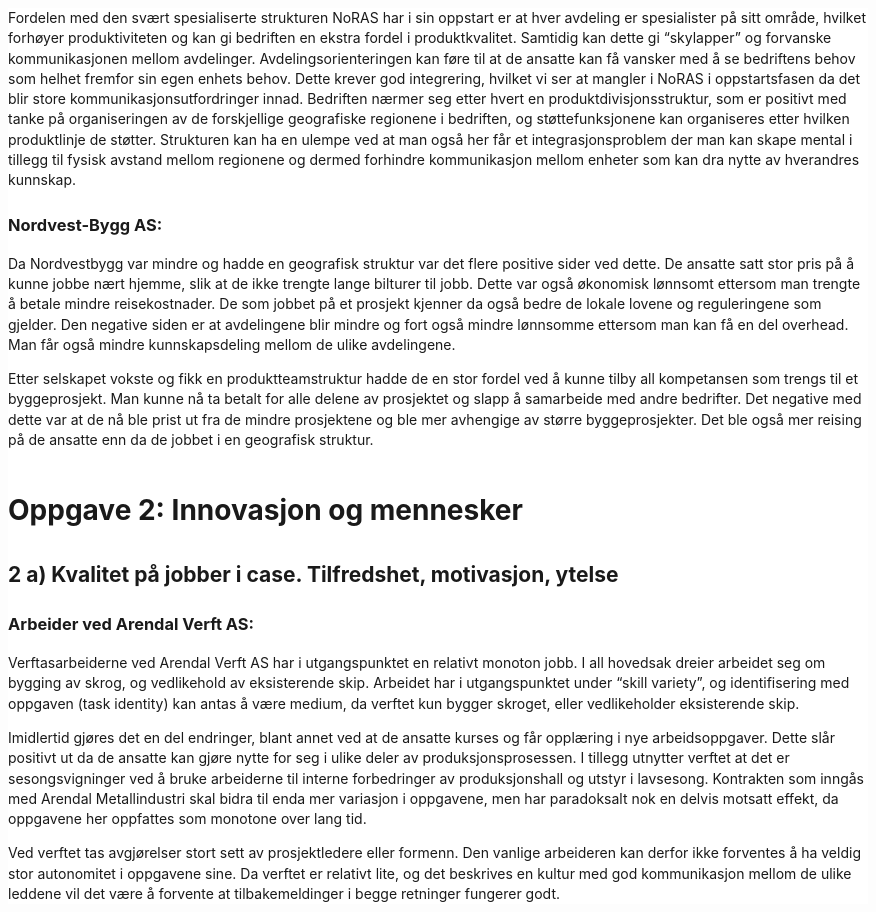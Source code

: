 Fordelen med den svært spesialiserte strukturen NoRAS har i sin oppstart er at hver avdeling er spesialister på sitt område, hvilket forhøyer produktiviteten og kan gi bedriften en ekstra fordel i produktkvalitet. Samtidig kan dette gi “skylapper” og forvanske kommunikasjonen mellom avdelinger. Avdelingsorienteringen kan føre til at de ansatte kan få vansker med å se bedriftens behov som helhet fremfor sin egen enhets behov. Dette krever god integrering, hvilket vi ser at mangler i NoRAS i oppstartsfasen da det blir store kommunikasjonsutfordringer innad. Bedriften nærmer seg etter hvert en produktdivisjonsstruktur, som er positivt med tanke på organiseringen av de forskjellige geografiske regionene i bedriften, og støttefunksjonene kan organiseres etter hvilken produktlinje de støtter. Strukturen kan ha en ulempe ved at man også her får et integrasjonsproblem der man kan skape mental i tillegg til fysisk avstand mellom regionene og dermed forhindre kommunikasjon mellom enheter som kan dra nytte av hverandres kunnskap.


### Nordvest-Bygg AS: 

Da Nordvestbygg var mindre og hadde en geografisk struktur var det flere positive sider ved dette. De ansatte satt stor pris på å kunne jobbe nært hjemme, slik at de ikke trengte lange bilturer til jobb. Dette var også økonomisk lønnsomt ettersom man trengte å betale mindre reisekostnader. De som jobbet på et prosjekt kjenner da også bedre de lokale lovene og reguleringene som gjelder. Den negative siden er at avdelingene blir mindre og fort også mindre lønnsomme ettersom man kan få en del overhead. Man får også mindre kunnskapsdeling mellom de ulike avdelingene.

Etter selskapet vokste og fikk en produktteamstruktur hadde de en stor fordel ved å kunne tilby all kompetansen som trengs til et byggeprosjekt. Man kunne nå ta betalt for alle delene av prosjektet og slapp å samarbeide med andre bedrifter. Det negative med dette var at de nå ble prist ut fra de mindre prosjektene og ble mer avhengige av større byggeprosjekter. Det ble også mer reising på de ansatte enn da de jobbet i en geografisk struktur.




Oppgave 2: Innovasjon og mennesker
==================================


2 a) Kvalitet på jobber i case. Tilfredshet, motivasjon, ytelse
---------------------------------------------------------------


### Arbeider ved Arendal Verft AS:

Verftasarbeiderne ved Arendal Verft AS har i utgangspunktet en relativt monoton jobb. I all hovedsak dreier arbeidet seg om bygging av skrog, og vedlikehold av eksisterende skip. Arbeidet har i utgangspunktet under “skill variety”, og identifisering med oppgaven (task identity) kan antas å være medium, da verftet kun bygger skroget, eller vedlikeholder eksisterende skip.

Imidlertid gjøres det en del endringer, blant annet ved at de ansatte kurses og får opplæring i nye arbeidsoppgaver. Dette slår positivt ut da de ansatte kan gjøre nytte for seg i ulike deler av produksjonsprosessen. I tillegg utnytter verftet at det er sesongsvigninger ved å bruke arbeiderne til interne forbedringer av produksjonshall og utstyr i lavsesong. Kontrakten som inngås med Arendal Metallindustri skal bidra til enda mer variasjon i oppgavene, men har paradoksalt nok en delvis motsatt effekt, da oppgavene her oppfattes som monotone over lang tid. 

Ved verftet tas avgjørelser stort sett av prosjektledere eller formenn. Den vanlige arbeideren kan derfor ikke forventes å ha veldig stor autonomitet i oppgavene sine. Da verftet er relativt lite, og det beskrives en kultur med god kommunikasjon mellom de ulike leddene vil det være å forvente at tilbakemeldinger i begge retninger fungerer godt. 
